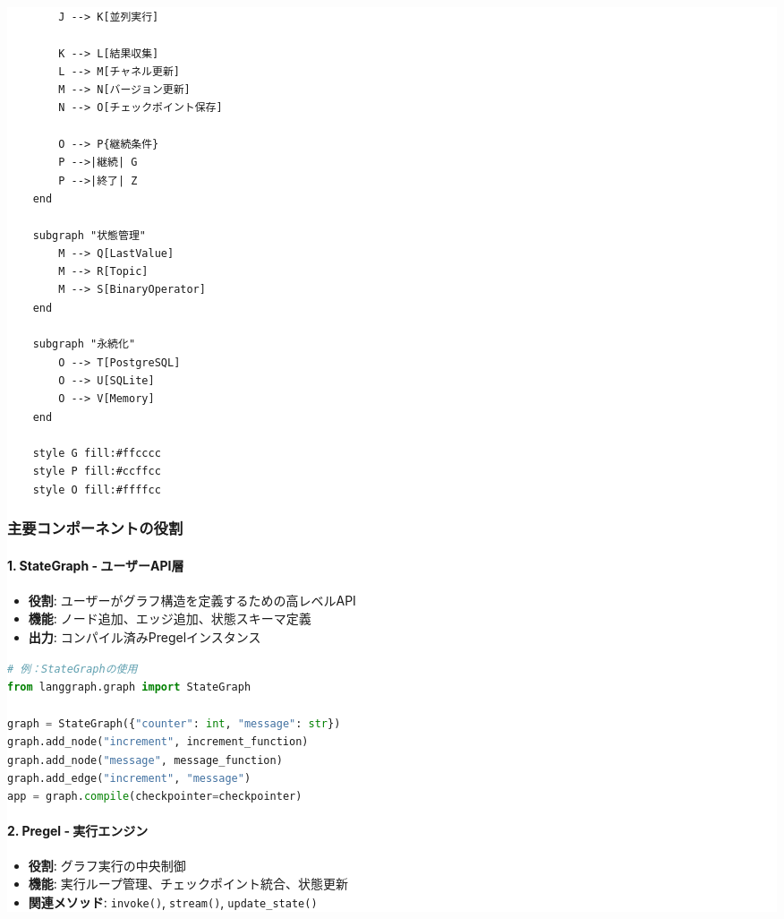 ```mermaid
        J --> K[並列実行]
        
        K --> L[結果収集]
        L --> M[チャネル更新]
        M --> N[バージョン更新]
        N --> O[チェックポイント保存]
        
        O --> P{継続条件}
        P -->|継続| G
        P -->|終了| Z
    end
    
    subgraph "状態管理"
        M --> Q[LastValue]
        M --> R[Topic]
        M --> S[BinaryOperator]
    end
    
    subgraph "永続化"
        O --> T[PostgreSQL]
        O --> U[SQLite]
        O --> V[Memory]
    end
    
    style G fill:#ffcccc
    style P fill:#ccffcc
    style O fill:#ffffcc
```

### 主要コンポーネントの役割

#### 1. **StateGraph** - ユーザーAPI層
- **役割**: ユーザーがグラフ構造を定義するための高レベルAPI
- **機能**: ノード追加、エッジ追加、状態スキーマ定義
- **出力**: コンパイル済みPregelインスタンス

```python
# 例：StateGraphの使用
from langgraph.graph import StateGraph

graph = StateGraph({"counter": int, "message": str})
graph.add_node("increment", increment_function)
graph.add_node("message", message_function)
graph.add_edge("increment", "message")
app = graph.compile(checkpointer=checkpointer)
```

#### 2. **Pregel** - 実行エンジン
- **役割**: グラフ実行の中央制御
- **機能**: 実行ループ管理、チェックポイント統合、状態更新
- **関連メソッド**: `invoke()`, `stream()`, `update_state()`
